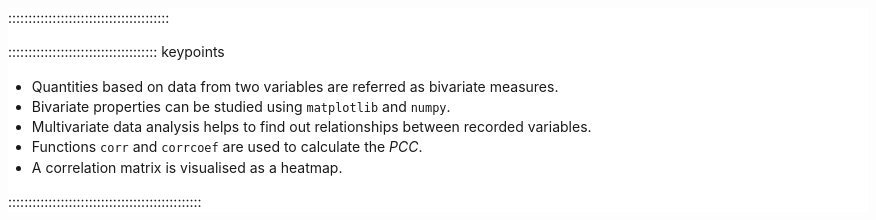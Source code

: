 ::::::::::::::::::::::::::::::::::::::::

::::::::::::::::::::::::::::::::::::: keypoints 

- Quantities based on data from two variables are referred as bivariate measures. 
- Bivariate properties can be studied using `matplotlib` and `numpy`. 
- Multivariate data analysis helps to find out relationships between recorded variables.
- Functions `corr` and `corrcoef` are used to calculate the $PCC$.
- A correlation matrix is visualised as a heatmap.


::::::::::::::::::::::::::::::::::::::::::::::::

[r-markdown]: https://rmarkdown.rstudio.com/
